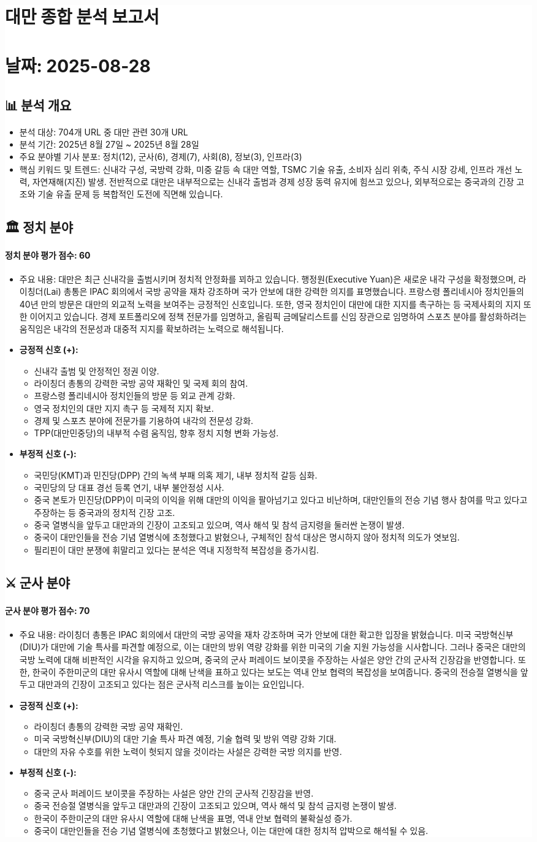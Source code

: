 # 대만 종합 분석 보고서
# 날짜: 2025-08-28

## 📊 분석 개요
- 분석 대상: 704개 URL 중 대만 관련 30개 URL
- 분석 기간: 2025년 8월 27일 ~ 2025년 8월 28일
- 주요 분야별 기사 분포: 정치(12), 군사(6), 경제(7), 사회(8), 정보(3), 인프라(3)
- 핵심 키워드 및 트렌드: 신내각 구성, 국방력 강화, 미중 갈등 속 대만 역할, TSMC 기술 유출, 소비자 심리 위축, 주식 시장 강세, 인프라 개선 노력, 자연재해(지진) 발생. 전반적으로 대만은 내부적으로는 신내각 출범과 경제 성장 동력 유지에 힘쓰고 있으나, 외부적으로는 중국과의 긴장 고조와 기술 유출 문제 등 복합적인 도전에 직면해 있습니다.

## 🏛️ 정치 분야
#### 정치 분야 평가 점수: 60
- 주요 내용: 대만은 최근 신내각을 출범시키며 정치적 안정화를 꾀하고 있습니다. 행정원(Executive Yuan)은 새로운 내각 구성을 확정했으며, 라이칭더(Lai) 총통은 IPAC 회의에서 국방 공약을 재차 강조하며 국가 안보에 대한 강력한 의지를 표명했습니다. 프랑스령 폴리네시아 정치인들의 40년 만의 방문은 대만의 외교적 노력을 보여주는 긍정적인 신호입니다. 또한, 영국 정치인이 대만에 대한 지지를 촉구하는 등 국제사회의 지지 또한 이어지고 있습니다. 경제 포트폴리오에 정책 전문가를 임명하고, 올림픽 금메달리스트를 신임 장관으로 임명하여 스포츠 분야를 활성화하려는 움직임은 내각의 전문성과 대중적 지지를 확보하려는 노력으로 해석됩니다.

*   **긍정적 신호 (+):**
    *   신내각 출범 및 안정적인 정권 이양.
    *   라이칭더 총통의 강력한 국방 공약 재확인 및 국제 회의 참여.
    *   프랑스령 폴리네시아 정치인들의 방문 등 외교 관계 강화.
    *   영국 정치인의 대만 지지 촉구 등 국제적 지지 확보.
    *   경제 및 스포츠 분야에 전문가를 기용하여 내각의 전문성 강화.
    *   TPP(대만민중당)의 내부적 수렴 움직임, 향후 정치 지형 변화 가능성.

*   **부정적 신호 (-):**
    *   국민당(KMT)과 민진당(DPP) 간의 녹색 부패 의혹 제기, 내부 정치적 갈등 심화.
    *   국민당의 당 대표 경선 등록 연기, 내부 불안정성 시사.
    *   중국 본토가 민진당(DPP)이 미국의 이익을 위해 대만의 이익을 팔아넘기고 있다고 비난하며, 대만인들의 전승 기념 행사 참여를 막고 있다고 주장하는 등 중국과의 정치적 긴장 고조.
    *   중국 열병식을 앞두고 대만과의 긴장이 고조되고 있으며, 역사 해석 및 참석 금지령을 둘러싼 논쟁이 발생.
    *   중국이 대만인들을 전승 기념 열병식에 초청했다고 밝혔으나, 구체적인 참석 대상은 명시하지 않아 정치적 의도가 엿보임.
    *   필리핀이 대만 분쟁에 휘말리고 있다는 분석은 역내 지정학적 복잡성을 증가시킴.

## ⚔️ 군사 분야
#### 군사 분야 평가 점수: 70
- 주요 내용: 라이칭더 총통은 IPAC 회의에서 대만의 국방 공약을 재차 강조하며 국가 안보에 대한 확고한 입장을 밝혔습니다. 미국 국방혁신부(DIU)가 대만에 기술 특사를 파견할 예정으로, 이는 대만의 방위 역량 강화를 위한 미국의 기술 지원 가능성을 시사합니다. 그러나 중국은 대만의 국방 노력에 대해 비판적인 시각을 유지하고 있으며, 중국의 군사 퍼레이드 보이콧을 주장하는 사설은 양안 간의 군사적 긴장감을 반영합니다. 또한, 한국이 주한미군의 대만 유사시 역할에 대해 난색을 표하고 있다는 보도는 역내 안보 협력의 복잡성을 보여줍니다. 중국의 전승절 열병식을 앞두고 대만과의 긴장이 고조되고 있다는 점은 군사적 리스크를 높이는 요인입니다.

*   **긍정적 신호 (+):**
    *   라이칭더 총통의 강력한 국방 공약 재확인.
    *   미국 국방혁신부(DIU)의 대만 기술 특사 파견 예정, 기술 협력 및 방위 역량 강화 기대.
    *   대만의 자유 수호를 위한 노력이 헛되지 않을 것이라는 사설은 강력한 국방 의지를 반영.

*   **부정적 신호 (-):**
    *   중국 군사 퍼레이드 보이콧을 주장하는 사설은 양안 간의 군사적 긴장감을 반영.
    *   중국 전승절 열병식을 앞두고 대만과의 긴장이 고조되고 있으며, 역사 해석 및 참석 금지령 논쟁이 발생.
    *   한국이 주한미군의 대만 유사시 역할에 대해 난색을 표명, 역내 안보 협력의 불확실성 증가.
    *   중국이 대만인들을 전승 기념 열병식에 초청했다고 밝혔으나, 이는 대만에 대한 정치적 압박으로 해석될 수 있음.
